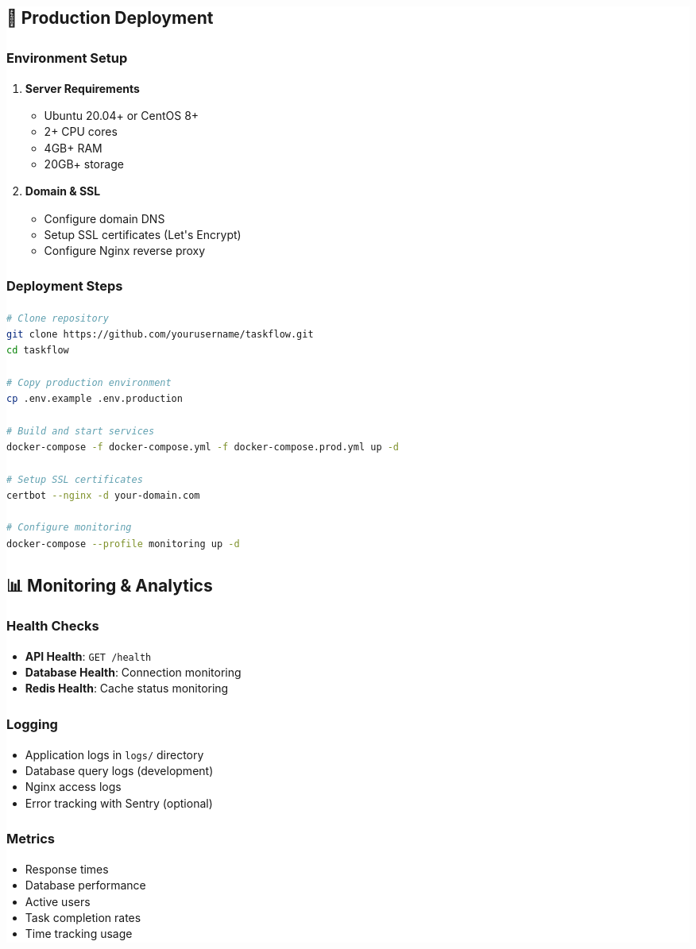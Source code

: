 ## 🚀 **Production Deployment**

### **Environment Setup**
1. **Server Requirements**
   - Ubuntu 20.04+ or CentOS 8+
   - 2+ CPU cores
   - 4GB+ RAM
   - 20GB+ storage

2. **Domain & SSL**
   - Configure domain DNS
   - Setup SSL certificates (Let's Encrypt)
   - Configure Nginx reverse proxy

### **Deployment Steps**
```bash
# Clone repository
git clone https://github.com/yourusername/taskflow.git
cd taskflow

# Copy production environment
cp .env.example .env.production

# Build and start services
docker-compose -f docker-compose.yml -f docker-compose.prod.yml up -d

# Setup SSL certificates
certbot --nginx -d your-domain.com

# Configure monitoring
docker-compose --profile monitoring up -d
```

## 📊 **Monitoring & Analytics**

### **Health Checks**
- **API Health**: `GET /health`
- **Database Health**: Connection monitoring
- **Redis Health**: Cache status monitoring

### **Logging**
- Application logs in `logs/` directory
- Database query logs (development)
- Nginx access logs
- Error tracking with Sentry (optional)

### **Metrics**
- Response times
- Database performance
- Active users
- Task completion rates
- Time tracking usage
